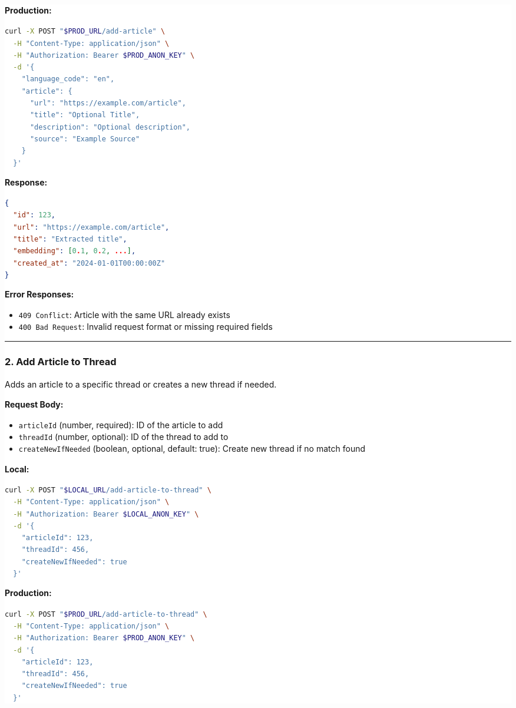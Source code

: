 **Production:**
```bash
curl -X POST "$PROD_URL/add-article" \
  -H "Content-Type: application/json" \
  -H "Authorization: Bearer $PROD_ANON_KEY" \
  -d '{
    "language_code": "en",
    "article": {
      "url": "https://example.com/article",
      "title": "Optional Title",
      "description": "Optional description",
      "source": "Example Source"
    }
  }'
```

**Response:**
```json
{
  "id": 123,
  "url": "https://example.com/article",
  "title": "Extracted title",
  "embedding": [0.1, 0.2, ...],
  "created_at": "2024-01-01T00:00:00Z"
}
```

**Error Responses:**
- `409 Conflict`: Article with the same URL already exists
- `400 Bad Request`: Invalid request format or missing required fields

---

### 2. Add Article to Thread
Adds an article to a specific thread or creates a new thread if needed.

**Request Body:**
- `articleId` (number, required): ID of the article to add
- `threadId` (number, optional): ID of the thread to add to
- `createNewIfNeeded` (boolean, optional, default: true): Create new thread if no match found

**Local:**
```bash
curl -X POST "$LOCAL_URL/add-article-to-thread" \
  -H "Content-Type: application/json" \
  -H "Authorization: Bearer $LOCAL_ANON_KEY" \
  -d '{
    "articleId": 123,
    "threadId": 456,
    "createNewIfNeeded": true
  }'
```

**Production:**
```bash
curl -X POST "$PROD_URL/add-article-to-thread" \
  -H "Content-Type: application/json" \
  -H "Authorization: Bearer $PROD_ANON_KEY" \
  -d '{
    "articleId": 123,
    "threadId": 456,
    "createNewIfNeeded": true
  }'
```
